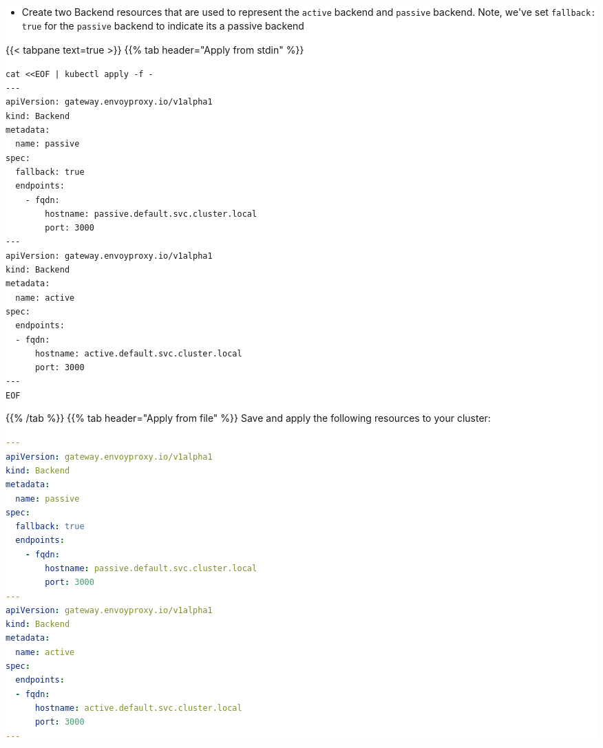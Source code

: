 * Create two Backend resources that are used to represent the `active` backend and `passive` backend.
Note, we've set `fallback: true` for the `passive` backend to indicate its a passive backend


{{< tabpane text=true >}}
{{% tab header="Apply from stdin" %}}

```shell
cat <<EOF | kubectl apply -f -
---
apiVersion: gateway.envoyproxy.io/v1alpha1
kind: Backend
metadata:
  name: passive 
spec:
  fallback: true
  endpoints:
    - fqdn:
        hostname: passive.default.svc.cluster.local
        port: 3000 
---
apiVersion: gateway.envoyproxy.io/v1alpha1
kind: Backend
metadata:
  name: active
spec:
  endpoints:
  - fqdn:
      hostname: active.default.svc.cluster.local 
      port: 3000
---
EOF
```

{{% /tab %}}
{{% tab header="Apply from file" %}}
Save and apply the following resources to your cluster:

```yaml
---
apiVersion: gateway.envoyproxy.io/v1alpha1
kind: Backend
metadata:
  name: passive 
spec:
  fallback: true
  endpoints:
    - fqdn:
        hostname: passive.default.svc.cluster.local
        port: 3000 
---
apiVersion: gateway.envoyproxy.io/v1alpha1
kind: Backend
metadata:
  name: active
spec:
  endpoints:
  - fqdn:
      hostname: active.default.svc.cluster.local 
      port: 3000
---
```
